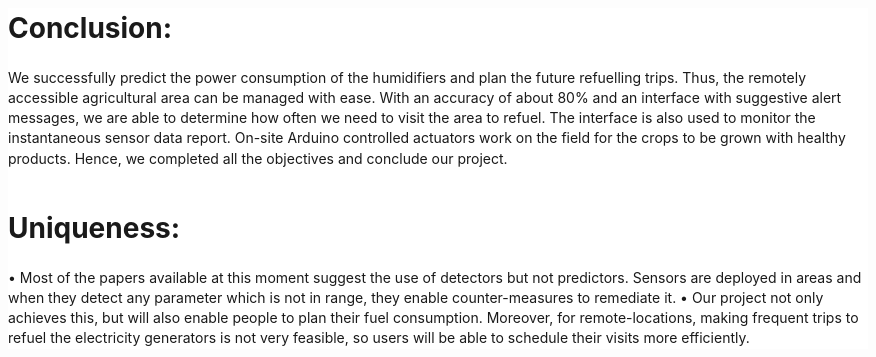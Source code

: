# Conclusion:
We successfully predict the power consumption of the humidifiers and plan the future refuelling trips. Thus, the remotely accessible agricultural area can be managed with ease. With an accuracy of about 80% and an interface with suggestive alert messages, we are able to determine how often we need to visit the area to refuel. The interface is also used to monitor the instantaneous sensor data report. On-site Arduino controlled actuators work on the field for the crops to be grown with healthy products. Hence, we completed all the objectives and conclude our project.

 
# Uniqueness:
•	Most of the papers available at this moment suggest the use of detectors but not predictors. Sensors are deployed in areas and when they detect any parameter which is not in range, they enable counter-measures to remediate it. 
•	Our project not only achieves this, but will also enable people to plan their fuel consumption. Moreover, for remote-locations, making frequent trips to refuel the electricity generators is not very feasible, so users will be able to schedule their visits more efficiently.
